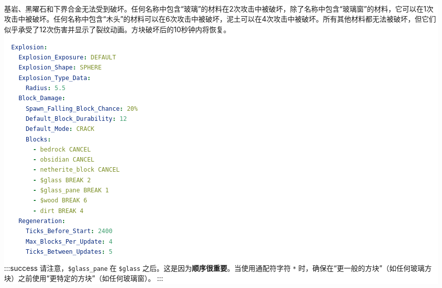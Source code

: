 基岩、黑曜石和下界合金无法受到破坏。任何名称中包含“玻璃”的材料在2次攻击中被破坏，除了名称中包含“玻璃窗”的材料，它可以在1次攻击中被破坏。任何名称中包含“木头”的材料可以在6次攻击中被破坏，泥土可以在4次攻击中被破坏。所有其他材料都无法被破坏，但它们似乎承受了12次伤害并显示了裂纹动画。方块破坏后的10秒钟内将恢复。

```yaml
  Explosion:
    Explosion_Exposure: DEFAULT
    Explosion_Shape: SPHERE
    Explosion_Type_Data:
      Radius: 5.5
    Block_Damage:
      Spawn_Falling_Block_Chance: 20%
      Default_Block_Durability: 12
      Default_Mode: CRACK
      Blocks:
        - bedrock CANCEL
        - obsidian CANCEL
        - netherite_block CANCEL
        - $glass BREAK 2
        - $glass_pane BREAK 1
        - $wood BREAK 6
        - dirt BREAK 4
    Regeneration:
      Ticks_Before_Start: 2400
      Max_Blocks_Per_Update: 4
      Ticks_Between_Updates: 5
```

:::success
请注意，`$glass_pane` 在 `$glass` 之后。这是因为**顺序很重要**。当使用通配符字符 `*` 时，确保在“更一般的方块”（如任何玻璃方块）之前使用“更特定的方块”（如任何玻璃窗）。
:::
